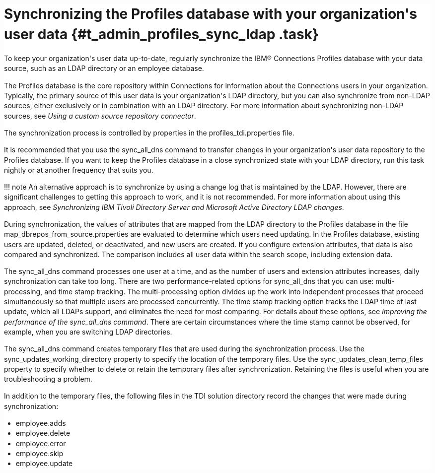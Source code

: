 # Synchronizing the Profiles database with your organization's user data {#t_admin_profiles_sync_ldap .task}

To keep your organization's user data up-to-date, regularly synchronize the IBM® Connections Profiles database with your data source, such as an LDAP directory or an employee database.

The Profiles database is the core repository within Connections for information about the Connections users in your organization. Typically, the primary source of this user data is your organization's LDAP directory, but you can also synchronize from non-LDAP sources, either exclusively or in combination with an LDAP directory. For more information about synchronizing non-LDAP sources, see *Using a custom source repository connector*.

The synchronization process is controlled by properties in the profiles\_tdi.properties file.

It is recommended that you use the sync\_all\_dns command to transfer changes in your organization's user data repository to the Profiles database. If you want to keep the Profiles database in a close synchronized state with your LDAP directory, run this task nightly or at another frequency that suits you.

!!! note
    An alternative approach is to synchronize by using a change log that is maintained by the LDAP. However, there are significant challenges to getting this approach to work, and it is not recommended. For more information about using this approach, see *Synchronizing IBM Tivoli Directory Server and Microsoft Active Directory LDAP changes*.

During synchronization, the values of attributes that are mapped from the LDAP directory to the Profiles database in the file map\_dbrepos\_from\_source.properties are evaluated to determine which users need updating. In the Profiles database, existing users are updated, deleted, or deactivated, and new users are created. If you configure extension attributes, that data is also compared and synchronized. The comparison includes all user data within the search scope, including extension data.

The sync\_all\_dns command processes one user at a time, and as the number of users and extension attributes increases, daily synchronization can take too long. There are two performance-related options for sync\_all\_dns that you can use: multi-processing, and time stamp tracking. The multi-processing option divides up the work into independent processes that proceed simultaneously so that multiple users are processed concurrently. The time stamp tracking option tracks the LDAP time of last update, which all LDAPs support, and eliminates the need for most comparing. For details about these options, see *Improving the performance of the sync\_all\_dns command*. There are certain circumstances where the time stamp cannot be observed, for example, when you are switching LDAP directories.

The sync\_all\_dns command creates temporary files that are used during the synchronization process. Use the sync\_updates\_working\_directory property to specify the location of the temporary files. Use the sync\_updates\_clean\_temp\_files property to specify whether to delete or retain the temporary files after synchronization. Retaining the files is useful when you are troubleshooting a problem.

In addition to the temporary files, the following files in the TDI solution directory record the changes that were made during synchronization:

-   employee.adds
-   employee.delete
-   employee.error
-   employee.skip
-   employee.update
